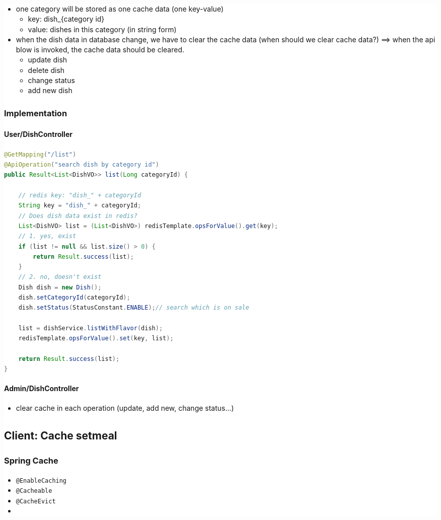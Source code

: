 - one category will be stored as one cache data (one key-value)
  - key: dish_{category id}
  - value: dishes in this category (in string form)
- when the dish data in database change, we have to clear the cache data (when should we clear cache data?) ==> when the api blow is invoked, the cache data should be cleared.
  - update dish
  - delete dish
  - change status
  - add new dish

### Implementation

#### User/DishController

```java
@GetMapping("/list")
@ApiOperation("search dish by category id")
public Result<List<DishVO>> list(Long categoryId) {

    // redis key: "dish_" + categoryId
    String key = "dish_" + categoryId;
    // Does dish data exist in redis?
    List<DishVO> list = (List<DishVO>) redisTemplate.opsForValue().get(key);
    // 1. yes, exist
    if (list != null && list.size() > 0) {
        return Result.success(list);
    }
    // 2. no, doesn't exist
    Dish dish = new Dish();
    dish.setCategoryId(categoryId);
    dish.setStatus(StatusConstant.ENABLE);// search which is on sale

    list = dishService.listWithFlavor(dish);
    redisTemplate.opsForValue().set(key, list);

    return Result.success(list);
}
```

#### Admin/DishController

- clear cache in each operation (update, add new, change status...)

## Client: Cache setmeal



### Spring Cache

- `@EnableCaching`
- `@Cacheable`
- `@CacheEvict`
- 
